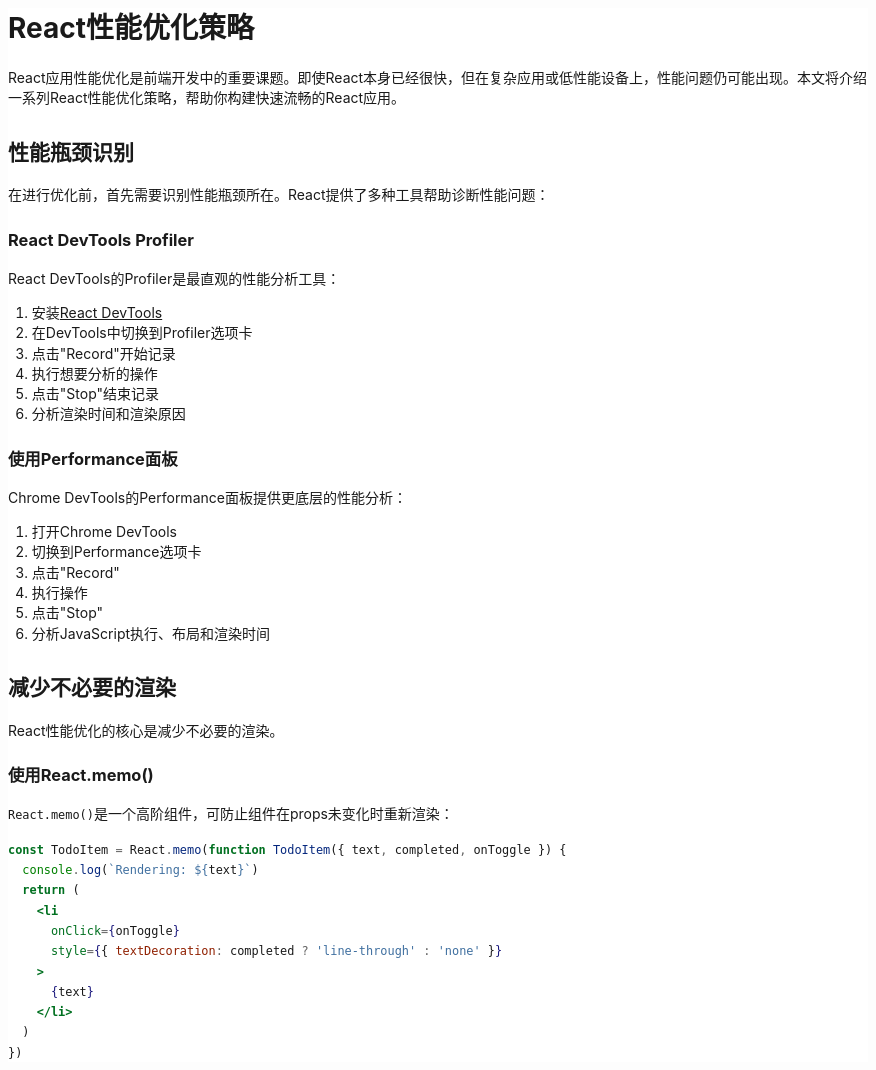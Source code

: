 # React性能优化策略

React应用性能优化是前端开发中的重要课题。即使React本身已经很快，但在复杂应用或低性能设备上，性能问题仍可能出现。本文将介绍一系列React性能优化策略，帮助你构建快速流畅的React应用。

## 性能瓶颈识别

在进行优化前，首先需要识别性能瓶颈所在。React提供了多种工具帮助诊断性能问题：

### React DevTools Profiler

React DevTools的Profiler是最直观的性能分析工具：

1. 安装[React DevTools](https://chrome.google.com/webstore/detail/react-developer-tools/fmkadmapgofadopljbjfkapdkoienihi)
2. 在DevTools中切换到Profiler选项卡
3. 点击"Record"开始记录
4. 执行想要分析的操作
5. 点击"Stop"结束记录
6. 分析渲染时间和渲染原因

### 使用Performance面板

Chrome DevTools的Performance面板提供更底层的性能分析：

1. 打开Chrome DevTools
2. 切换到Performance选项卡
3. 点击"Record"
4. 执行操作
5. 点击"Stop"
6. 分析JavaScript执行、布局和渲染时间

## 减少不必要的渲染

React性能优化的核心是减少不必要的渲染。

### 使用React.memo()

`React.memo()`是一个高阶组件，可防止组件在props未变化时重新渲染：

```jsx
const TodoItem = React.memo(function TodoItem({ text, completed, onToggle }) {
  console.log(`Rendering: ${text}`)
  return (
    <li
      onClick={onToggle}
      style={{ textDecoration: completed ? 'line-through' : 'none' }}
    >
      {text}
    </li>
  )
})
```

